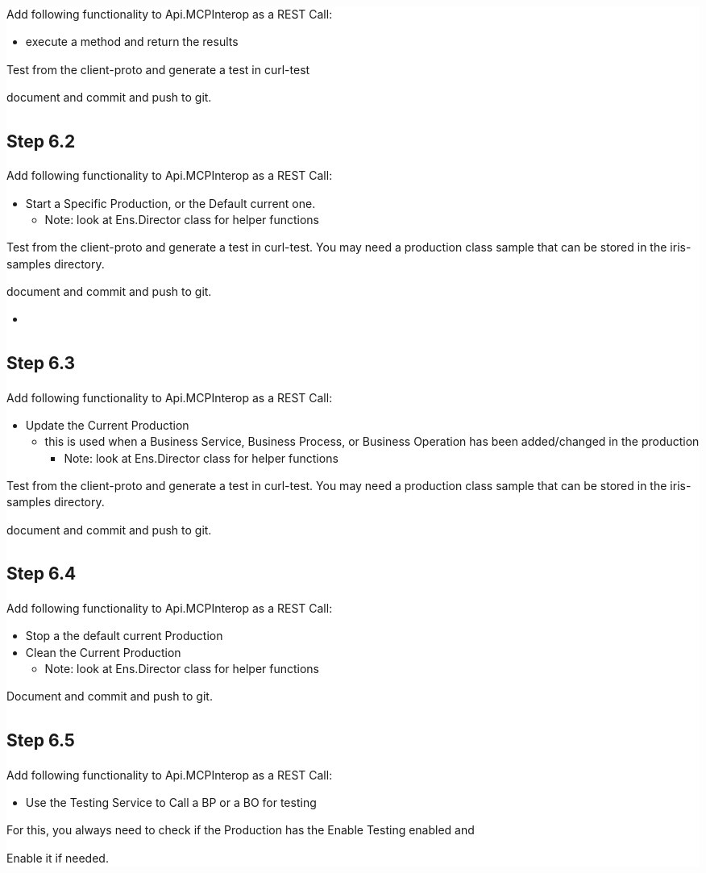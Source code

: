 Add following functionality to Api.MCPInterop as a REST Call:


* execute a method and return the results

Test from the client-proto and generate a test in curl-test

document and commit and push to git.

## Step 6.2

Add following functionality to Api.MCPInterop as a REST Call:

* Start a Specific Production, or the Default current one. 
  * Note: look at Ens.Director class for helper functions


Test from the client-proto and generate a test in curl-test. You may need a production class sample that can  be stored in the iris-samples directory.

document and commit and push to git.

* 

## Step  6.3

Add following functionality to Api.MCPInterop as a REST Call:

* Update the Current Production
  * this is used when a Business Service, Business Process, or Business Operation has been added/changed in the production
    * Note: look at Ens.Director class for helper functions

Test from the client-proto and generate a test in curl-test. You may need a production class sample that can  be stored in the iris-samples directory.

document and commit and push to git.

## Step 6.4

Add following functionality to Api.MCPInterop as a REST Call:

* Stop a the default current Production
* Clean the Current Production
  * Note: look at Ens.Director class for helper functions


Document and commit and push to git.

## Step 6.5

Add following functionality to Api.MCPInterop as a REST Call:

* Use the Testing Service to Call a BP or a BO for testing

For this, you always need to check if the Production has the Enable Testing enabled and 

Enable it if needed. 
